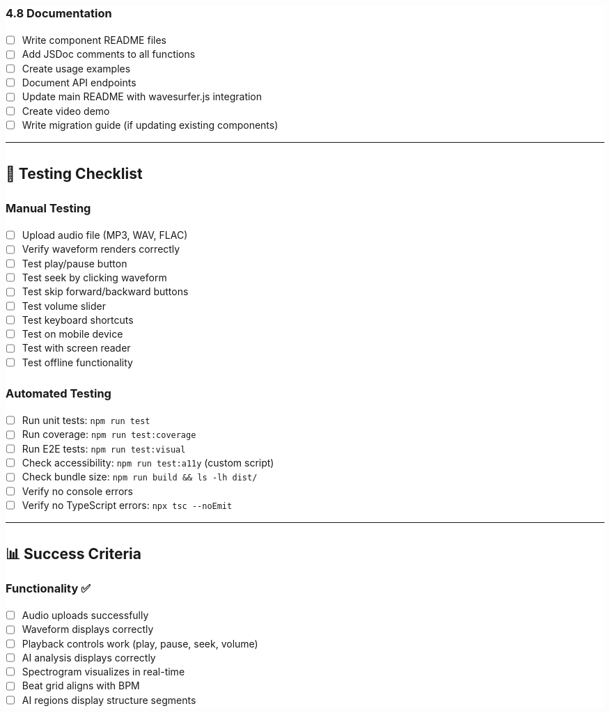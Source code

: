 ### 4.8 Documentation

- [ ] Write component README files
- [ ] Add JSDoc comments to all functions
- [ ] Create usage examples
- [ ] Document API endpoints
- [ ] Update main README with wavesurfer.js integration
- [ ] Create video demo
- [ ] Write migration guide (if updating existing components)

---

## 🧪 Testing Checklist

### Manual Testing

- [ ] Upload audio file (MP3, WAV, FLAC)
- [ ] Verify waveform renders correctly
- [ ] Test play/pause button
- [ ] Test seek by clicking waveform
- [ ] Test skip forward/backward buttons
- [ ] Test volume slider
- [ ] Test keyboard shortcuts
- [ ] Test on mobile device
- [ ] Test with screen reader
- [ ] Test offline functionality

### Automated Testing

- [ ] Run unit tests: `npm run test`
- [ ] Run coverage: `npm run test:coverage`
- [ ] Run E2E tests: `npm run test:visual`
- [ ] Check accessibility: `npm run test:a11y` (custom script)
- [ ] Check bundle size: `npm run build && ls -lh dist/`
- [ ] Verify no console errors
- [ ] Verify no TypeScript errors: `npx tsc --noEmit`

---

## 📊 Success Criteria

### Functionality ✅

- [ ] Audio uploads successfully
- [ ] Waveform displays correctly
- [ ] Playback controls work (play, pause, seek, volume)
- [ ] AI analysis displays correctly
- [ ] Spectrogram visualizes in real-time
- [ ] Beat grid aligns with BPM
- [ ] AI regions display structure segments
